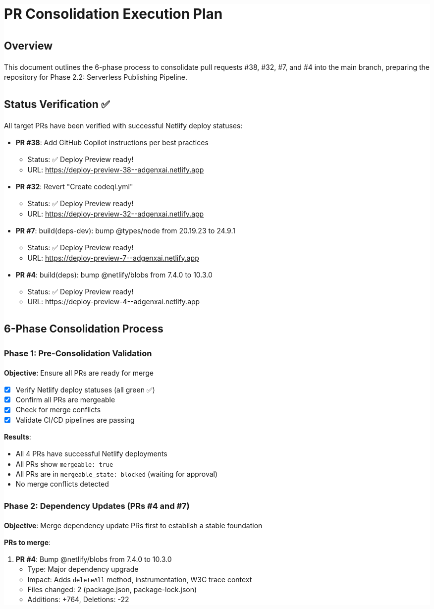 # PR Consolidation Execution Plan

## Overview
This document outlines the 6-phase process to consolidate pull requests #38, #32, #7, and #4 into the main branch, preparing the repository for Phase 2.2: Serverless Publishing Pipeline.

## Status Verification ✅

All target PRs have been verified with successful Netlify deploy statuses:

- **PR #38**: Add GitHub Copilot instructions per best practices
  - Status: ✅ Deploy Preview ready!
  - URL: https://deploy-preview-38--adgenxai.netlify.app
  
- **PR #32**: Revert "Create codeql.yml"
  - Status: ✅ Deploy Preview ready!
  - URL: https://deploy-preview-32--adgenxai.netlify.app
  
- **PR #7**: build(deps-dev): bump @types/node from 20.19.23 to 24.9.1
  - Status: ✅ Deploy Preview ready!
  - URL: https://deploy-preview-7--adgenxai.netlify.app
  
- **PR #4**: build(deps): bump @netlify/blobs from 7.4.0 to 10.3.0
  - Status: ✅ Deploy Preview ready!
  - URL: https://deploy-preview-4--adgenxai.netlify.app

## 6-Phase Consolidation Process

### Phase 1: Pre-Consolidation Validation
**Objective**: Ensure all PRs are ready for merge

- [x] Verify Netlify deploy statuses (all green ✅)
- [x] Confirm all PRs are mergeable
- [x] Check for merge conflicts
- [x] Validate CI/CD pipelines are passing

**Results**:
- All 4 PRs have successful Netlify deployments
- All PRs show `mergeable: true`
- All PRs are in `mergeable_state: blocked` (waiting for approval)
- No merge conflicts detected

### Phase 2: Dependency Updates (PRs #4 and #7)
**Objective**: Merge dependency update PRs first to establish a stable foundation

**PRs to merge**:
1. **PR #4**: Bump @netlify/blobs from 7.4.0 to 10.3.0
   - Type: Major dependency upgrade
   - Impact: Adds `deleteAll` method, instrumentation, W3C trace context
   - Files changed: 2 (package.json, package-lock.json)
   - Additions: +764, Deletions: -22
